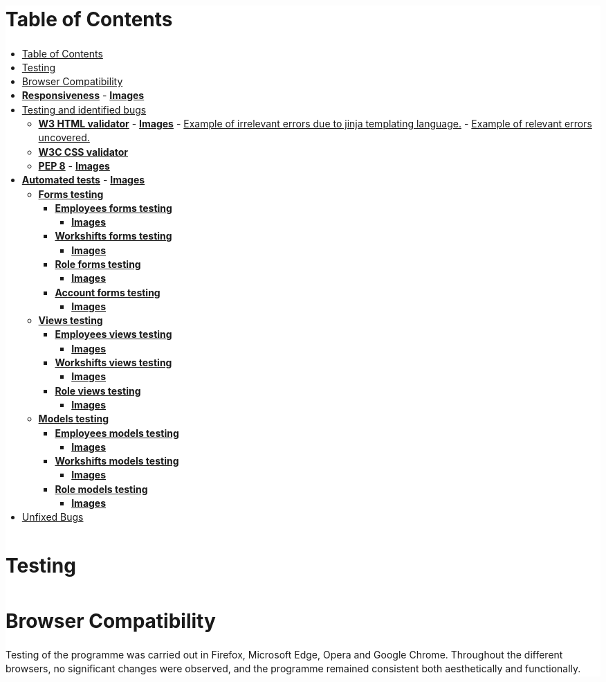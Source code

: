 # Table of Contents
- [Table of Contents](#table-of-contents)
- [Testing](#testing)
- [Browser Compatibility](#browser-compatibility)
- [**Responsiveness**](#responsiveness)
        - [**Images**](#images)
- [Testing and identified bugs](#testing-and-identified-bugs)
  - [**W3 HTML validator**](#w3-html-validator)
        - [**Images**](#images-1)
        - [Example of irrelevant errors due to jinja templating language.](#example-of-irrelevant-errors-due-to-jinja-templating-language)
        - [Example of relevant errors uncovered.](#example-of-relevant-errors-uncovered)
  - [**W3C CSS validator**](#w3c-css-validator)
  - [**PEP 8**](#pep-8)
        - [**Images**](#images-2)
- [**Automated tests**](#automated-tests)
        - [**Images**](#images-3)
    - [**Forms testing**](#forms-testing)
      - [**Employees forms testing**](#employees-forms-testing)
        - [**Images**](#images-4)
      - [**Workshifts forms testing**](#workshifts-forms-testing)
        - [**Images**](#images-5)
      - [**Role forms testing**](#role-forms-testing)
        - [**Images**](#images-6)
      - [**Account forms testing**](#account-forms-testing)
        - [**Images**](#images-7)
    - [**Views testing**](#views-testing)
      - [**Employees views testing**](#employees-views-testing)
        - [**Images**](#images-8)
      - [**Workshifts views testing**](#workshifts-views-testing)
        - [**Images**](#images-9)
      - [**Role views testing**](#role-views-testing)
        - [**Images**](#images-10)
    - [**Models testing**](#models-testing)
      - [**Employees models testing**](#employees-models-testing)
        - [**Images**](#images-11)
      - [**Workshifts models testing**](#workshifts-models-testing)
        - [**Images**](#images-12)
      - [**Role models testing**](#role-models-testing)
        - [**Images**](#images-13)
- [Unfixed Bugs](#unfixed-bugs)

# Testing

# Browser Compatibility
Testing of the programme was carried out in Firefox, Microsoft Edge, Opera and Google Chrome. Throughout the different browsers, no significant changes were observed, and the programme remained consistent both aesthetically and functionally.
